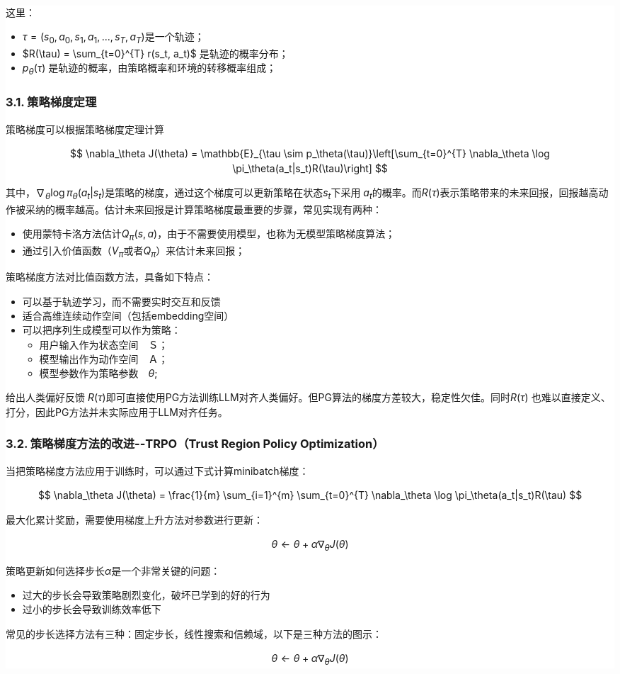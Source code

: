 这里：
* $\tau = (s_0, a_0, s_1, a_1, ..., s_T, a_T)$是一个轨迹；
* $R(\tau) = \sum_{t=0}^{T} r(s_t, a_t)$ 是轨迹的概率分布；
* $p_\theta(\tau)$ 是轨迹的概率，由策略概率和环境的转移概率组成；

### 3.1. 策略梯度定理

策略梯度可以根据策略梯度定理计算

$$
\nabla_\theta J(\theta) = \mathbb{E}_{\tau \sim p_\theta(\tau)}\left[\sum_{t=0}^{T} \nabla_\theta \log \pi_\theta(a_t|s_t)R(\tau)\right]
$$

其中，$\nabla_\theta \log \pi_\theta(a_t|s_t)$是策略的梯度，通过这个梯度可以更新策略在状态$s_t$下采用 $a_t$的概率。而$R(\tau)$表示策略带来的未来回报，回报越高动作被采纳的概率越高。估计未来回报是计算策略梯度最重要的步骤，常见实现有两种：

- 使用蒙特卡洛方法估计$Q_\pi(s,a)$，由于不需要使用模型，也称为无模型策略梯度算法；
- 通过引入价值函数（$V_\pi$或者$Q_\pi$）来估计未来回报；

策略梯度方法对比值函数方法，具备如下特点：

* 可以基于轨迹学习，而不需要实时交互和反馈
* 适合高维连续动作空间（包括embedding空间）
* 可以把序列生成模型可以作为策略：
    - 用户输入作为状态空间　Ｓ；
    - 模型输出作为动作空间　Ａ；
    - 模型参数作为策略参数　$\theta$; 

给出人类偏好反馈 $R(\tau)$即可直接使用PG方法训练LLM对齐人类偏好。但PG算法的梯度方差较大，稳定性欠佳。同时$R(\tau)$ 也难以直接定义、打分，因此PG方法并未实际应用于LLM对齐任务。

### 3.2. 策略梯度方法的改进--TRPO（Trust Region Policy Optimization）

当把策略梯度方法应用于训练时，可以通过下式计算minibatch梯度：

$$
\nabla_\theta J(\theta)
= \frac{1}{m} \sum_{i=1}^{m} \sum_{t=0}^{T} \nabla_\theta \log \pi_\theta(a_t|s_t)R(\tau)
$$

最大化累计奖励，需要使用梯度上升方法对参数进行更新：

$$
  \theta \leftarrow \theta + \alpha \nabla_\theta J(\theta) 
$$

策略更新如何选择步长$\alpha$是一个非常关键的问题：
   - 过大的步长会导致策略剧烈变化，破坏已学到的好的行为
   - 过小的步长会导致训练效率低下

常见的步长选择方法有三种：固定步长，线性搜索和信赖域，以下是三种方法的图示：

$$
\theta \leftarrow \theta + \alpha \nabla_\theta J(\theta) 
$$
